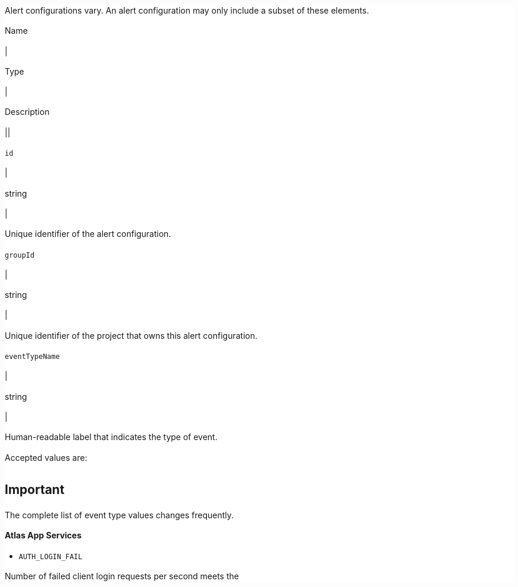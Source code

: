 Alert configurations vary. An alert configuration may only include a subset of
these elements.

Name

|

Type

|

Description  
  
||  
  
`id`

|

string

|

Unique identifier of the alert configuration.  
  
`groupId`

|

string

|

Unique identifier of the project that owns this alert configuration.  
  
`eventTypeName`

|

string

|

Human-readable label that indicates the type of event.

Accepted values are:

## Important

The complete list of event type values changes frequently.

 **Atlas App Services**

  * `AUTH_LOGIN_FAIL`

Number of failed client login requests per second meets the
